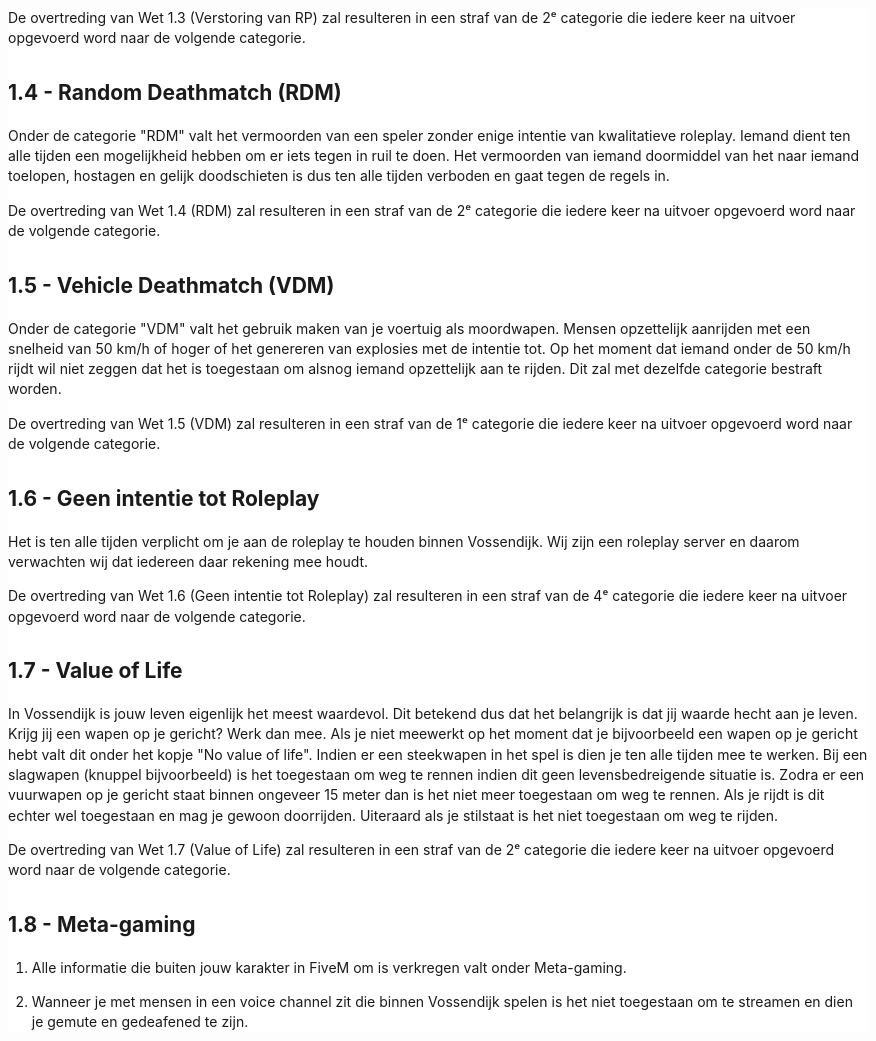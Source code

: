 De overtreding van Wet 1.3 (Verstoring van RP) zal resulteren in een straf van de 2ᵉ categorie die iedere keer na uitvoer opgevoerd word naar de volgende categorie.

## 1.4 - Random Deathmatch (RDM)

Onder de categorie "RDM" valt het vermoorden van een speler zonder enige intentie van kwalitatieve roleplay. Iemand dient ten alle tijden een mogelijkheid hebben om er iets tegen in ruil te doen.
Het vermoorden van iemand doormiddel van het naar iemand toelopen, hostagen en gelijk doodschieten is dus ten alle tijden verboden en gaat tegen de regels in.

De overtreding van Wet 1.4 (RDM) zal resulteren in een straf van de 2ᵉ categorie die iedere keer na uitvoer opgevoerd word naar de volgende categorie.

## 1.5 - Vehicle Deathmatch (VDM)

Onder de categorie "VDM" valt het gebruik maken van je voertuig als moordwapen. Mensen opzettelijk aanrijden met een snelheid van 50 km/h of hoger of het genereren van explosies met de intentie tot.
Op het moment dat iemand onder de 50 km/h rijdt wil niet zeggen dat het is toegestaan om alsnog iemand opzettelijk aan te rijden. Dit zal met dezelfde categorie bestraft worden.

De overtreding van Wet 1.5 (VDM) zal resulteren in een straf van de 1ᵉ categorie die iedere keer na uitvoer opgevoerd word naar de volgende categorie.

## 1.6 - Geen intentie tot Roleplay

Het is ten alle tijden verplicht om je aan de roleplay te houden binnen Vossendijk. Wij zijn een roleplay server en daarom verwachten wij dat iedereen daar rekening mee houdt.

De overtreding van Wet 1.6 (Geen intentie tot Roleplay) zal resulteren in een straf van de 4ᵉ categorie die iedere keer na uitvoer opgevoerd word naar de volgende categorie.

## 1.7 - Value of Life 

In Vossendijk is jouw leven eigenlijk het meest waardevol. Dit betekend dus dat het belangrijk is dat jij waarde hecht aan je leven.
Krijg jij een wapen op je gericht? Werk dan mee. Als je niet meewerkt op het moment dat je bijvoorbeeld een wapen op je gericht hebt valt dit onder het kopje "No value of life". Indien er een steekwapen in het spel is dien je ten alle tijden mee te werken. Bij een slagwapen (knuppel bijvoorbeeld) is het toegestaan om weg te rennen indien dit geen levensbedreigende situatie is. Zodra er een vuurwapen op je gericht staat binnen ongeveer 15 meter dan is het niet meer toegestaan om weg te rennen. Als je rijdt is dit echter wel toegestaan en mag je gewoon doorrijden. Uiteraard als je stilstaat is het niet toegestaan om weg te rijden.

De overtreding van Wet 1.7 (Value of Life) zal resulteren in een straf van de 2ᵉ categorie die iedere keer na uitvoer opgevoerd word naar de volgende categorie.

## 1.8 - Meta-gaming

1. Alle informatie die buiten jouw karakter in FiveM om is verkregen valt onder Meta-gaming. 

2. Wanneer je met mensen in een voice channel zit die binnen Vossendijk spelen is het niet toegestaan om te streamen en dien je gemute en gedeafened te zijn.
